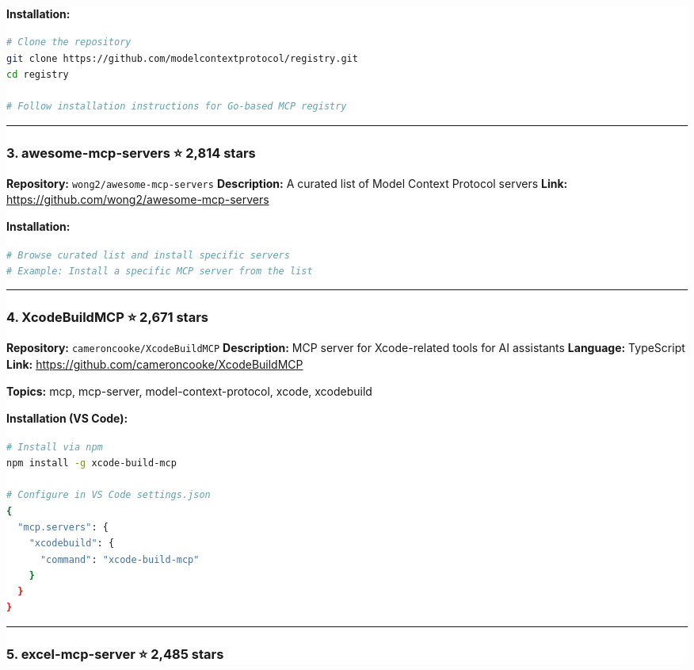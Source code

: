 **Installation:**

```bash
# Clone the repository
git clone https://github.com/modelcontextprotocol/registry.git
cd registry

# Follow installation instructions for Go-based MCP registry
```

---

### 3. **awesome-mcp-servers** ⭐ 2,814 stars

**Repository:** `wong2/awesome-mcp-servers`
**Description:** A curated list of Model Context Protocol servers
**Link:** https://github.com/wong2/awesome-mcp-servers

**Installation:**

```bash
# Browse curated list and install specific servers
# Example: Install a specific MCP server from the list
```

---

### 4. **XcodeBuildMCP** ⭐ 2,671 stars

**Repository:** `cameroncooke/XcodeBuildMCP`
**Description:** MCP server for Xcode-related tools for AI assistants
**Language:** TypeScript
**Link:** https://github.com/cameroncooke/XcodeBuildMCP

**Topics:** mcp, mcp-server, model-context-protocol, xcode, xcodebuild

**Installation (VS Code):**

```bash
# Install via npm
npm install -g xcode-build-mcp

# Configure in VS Code settings.json
{
  "mcp.servers": {
    "xcodebuild": {
      "command": "xcode-build-mcp"
    }
  }
}
```

---

### 5. **excel-mcp-server** ⭐ 2,485 stars
